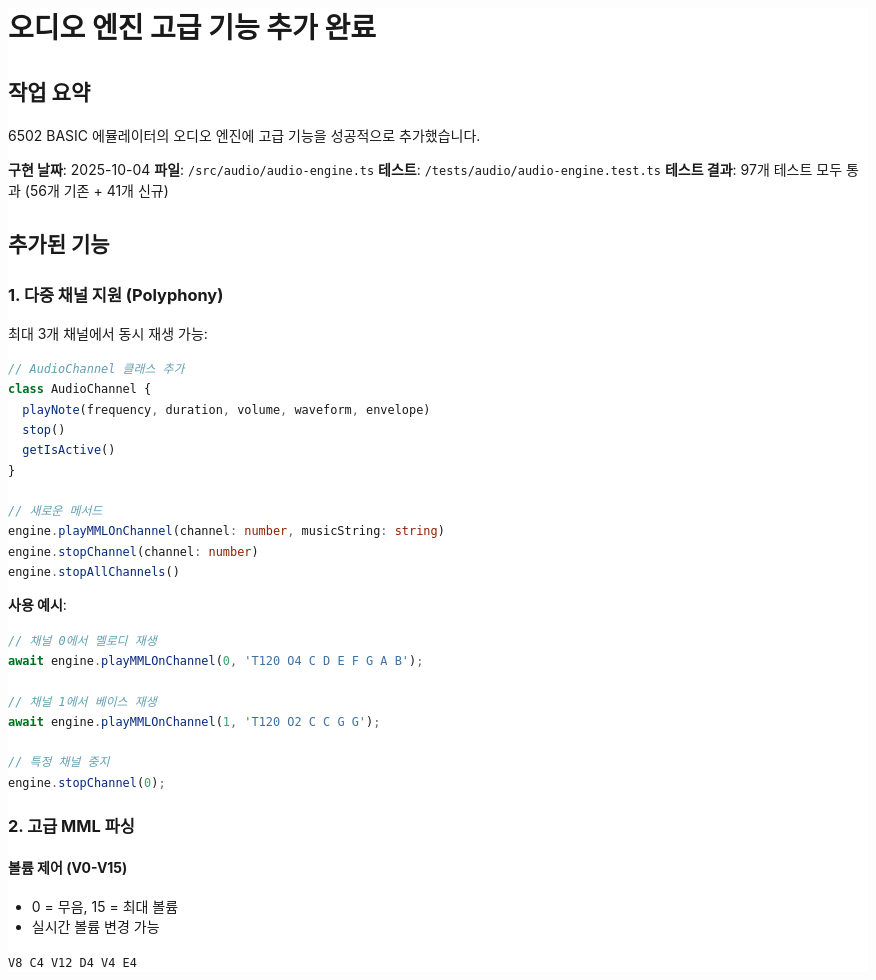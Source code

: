 # 오디오 엔진 고급 기능 추가 완료

## 작업 요약

6502 BASIC 에뮬레이터의 오디오 엔진에 고급 기능을 성공적으로 추가했습니다.

**구현 날짜**: 2025-10-04
**파일**: `/src/audio/audio-engine.ts`
**테스트**: `/tests/audio/audio-engine.test.ts`
**테스트 결과**: 97개 테스트 모두 통과 (56개 기존 + 41개 신규)

## 추가된 기능

### 1. 다중 채널 지원 (Polyphony)

최대 3개 채널에서 동시 재생 가능:

```typescript
// AudioChannel 클래스 추가
class AudioChannel {
  playNote(frequency, duration, volume, waveform, envelope)
  stop()
  getIsActive()
}

// 새로운 메서드
engine.playMMLOnChannel(channel: number, musicString: string)
engine.stopChannel(channel: number)
engine.stopAllChannels()
```

**사용 예시**:
```typescript
// 채널 0에서 멜로디 재생
await engine.playMMLOnChannel(0, 'T120 O4 C D E F G A B');

// 채널 1에서 베이스 재생
await engine.playMMLOnChannel(1, 'T120 O2 C C G G');

// 특정 채널 중지
engine.stopChannel(0);
```

### 2. 고급 MML 파싱

#### 볼륨 제어 (V0-V15)
- 0 = 무음, 15 = 최대 볼륨
- 실시간 볼륨 변경 가능

```
V8 C4 V12 D4 V4 E4
```
